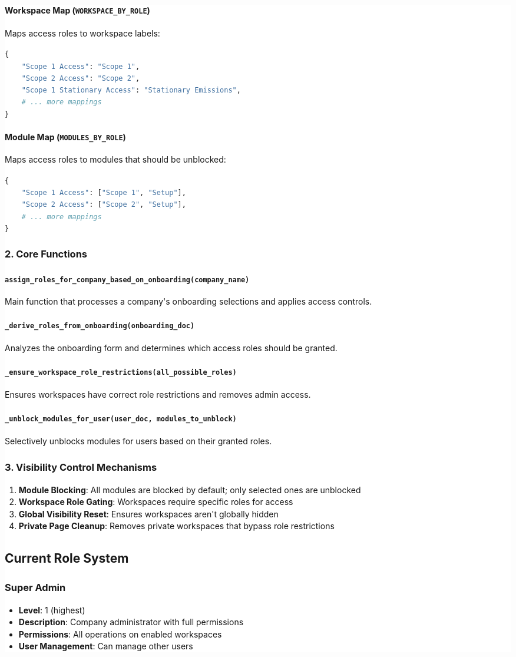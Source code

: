 #### Workspace Map (`WORKSPACE_BY_ROLE`) 
Maps access roles to workspace labels:
```python
{
    "Scope 1 Access": "Scope 1",
    "Scope 2 Access": "Scope 2", 
    "Scope 1 Stationary Access": "Stationary Emissions",
    # ... more mappings
}
```

#### Module Map (`MODULES_BY_ROLE`)
Maps access roles to modules that should be unblocked:
```python
{
    "Scope 1 Access": ["Scope 1", "Setup"],
    "Scope 2 Access": ["Scope 2", "Setup"],
    # ... more mappings
}
```

### 2. Core Functions

#### `assign_roles_for_company_based_on_onboarding(company_name)`
Main function that processes a company's onboarding selections and applies access controls.

#### `_derive_roles_from_onboarding(onboarding_doc)`
Analyzes the onboarding form and determines which access roles should be granted.

#### `_ensure_workspace_role_restrictions(all_possible_roles)`
Ensures workspaces have correct role restrictions and removes admin access.

#### `_unblock_modules_for_user(user_doc, modules_to_unblock)`
Selectively unblocks modules for users based on their granted roles.

### 3. Visibility Control Mechanisms

1. **Module Blocking**: All modules are blocked by default; only selected ones are unblocked
2. **Workspace Role Gating**: Workspaces require specific roles for access
3. **Global Visibility Reset**: Ensures workspaces aren't globally hidden
4. **Private Page Cleanup**: Removes private workspaces that bypass role restrictions

## Current Role System

### Super Admin
- **Level**: 1 (highest)
- **Description**: Company administrator with full permissions
- **Permissions**: All operations on enabled workspaces
- **User Management**: Can manage other users
